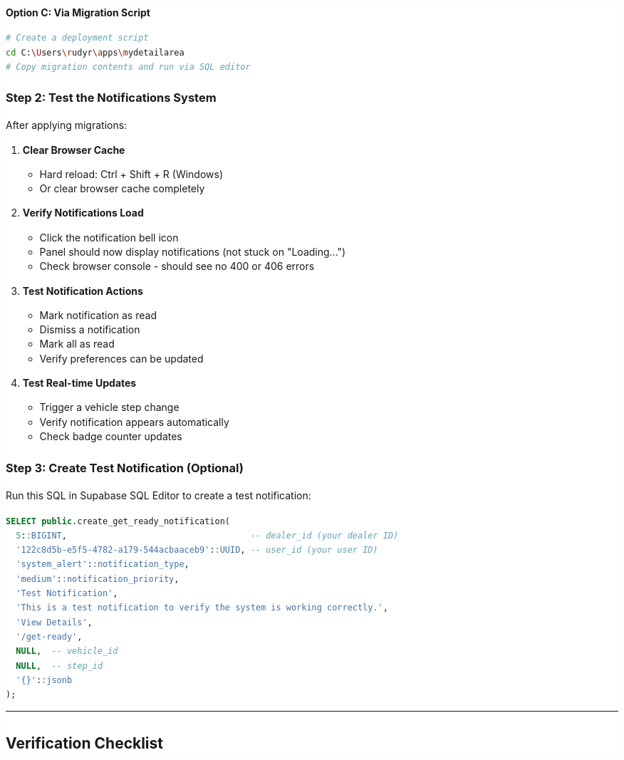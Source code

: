 **Option C: Via Migration Script**
```bash
# Create a deployment script
cd C:\Users\rudyr\apps\mydetailarea
# Copy migration contents and run via SQL editor
```

### Step 2: Test the Notifications System

After applying migrations:

1. **Clear Browser Cache**
   - Hard reload: Ctrl + Shift + R (Windows)
   - Or clear browser cache completely

2. **Verify Notifications Load**
   - Click the notification bell icon
   - Panel should now display notifications (not stuck on "Loading...")
   - Check browser console - should see no 400 or 406 errors

3. **Test Notification Actions**
   - Mark notification as read
   - Dismiss a notification
   - Mark all as read
   - Verify preferences can be updated

4. **Test Real-time Updates**
   - Trigger a vehicle step change
   - Verify notification appears automatically
   - Check badge counter updates

### Step 3: Create Test Notification (Optional)

Run this SQL in Supabase SQL Editor to create a test notification:

```sql
SELECT public.create_get_ready_notification(
  5::BIGINT,                                    -- dealer_id (your dealer ID)
  '122c8d5b-e5f5-4782-a179-544acbaaceb9'::UUID, -- user_id (your user ID)
  'system_alert'::notification_type,
  'medium'::notification_priority,
  'Test Notification',
  'This is a test notification to verify the system is working correctly.',
  'View Details',
  '/get-ready',
  NULL,  -- vehicle_id
  NULL,  -- step_id
  '{}'::jsonb
);
```

---

## Verification Checklist
